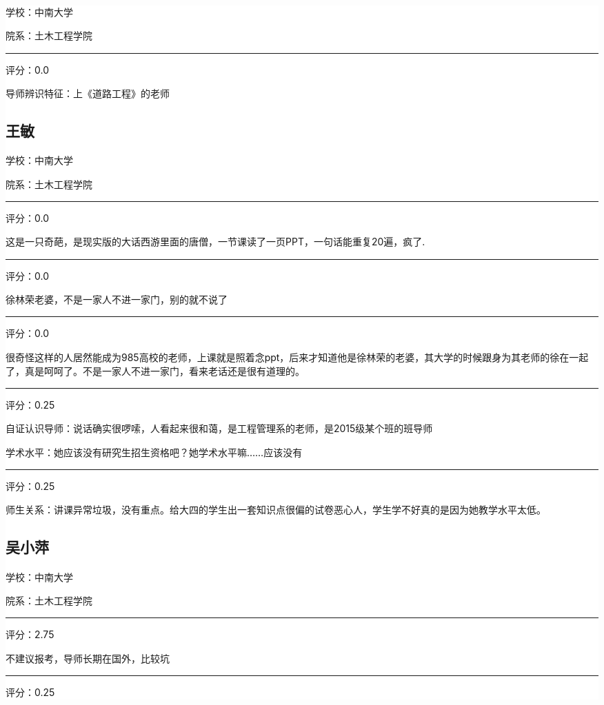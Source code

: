 学校：中南大学

院系：土木工程学院

* * *

评分：0.0

导师辨识特征：上《道路工程》的老师

## 王敏

学校：中南大学

院系：土木工程学院

* * *

评分：0.0

这是一只奇葩，是现实版的大话西游里面的唐僧，一节课读了一页PPT，一句话能重复20遍，疯了.

* * *

评分：0.0

徐林荣老婆，不是一家人不进一家门，别的就不说了

* * *

评分：0.0

很奇怪这样的人居然能成为985高校的老师，上课就是照着念ppt，后来才知道他是徐林荣的老婆，其大学的时候跟身为其老师的徐在一起了，真是呵呵了。不是一家人不进一家门，看来老话还是很有道理的。

* * *

评分：0.25

自证认识导师：说话确实很啰嗦，人看起来很和蔼，是工程管理系的老师，是2015级某个班的班导师

学术水平：她应该没有研究生招生资格吧？她学术水平嘛……应该没有

* * *

评分：0.25

师生关系：讲课异常垃圾，没有重点。给大四的学生出一套知识点很偏的试卷恶心人，学生学不好真的是因为她教学水平太低。

## 吴小萍

学校：中南大学

院系：土木工程学院

* * *

评分：2.75

不建议报考，导师长期在国外，比较坑

* * *

评分：0.25
